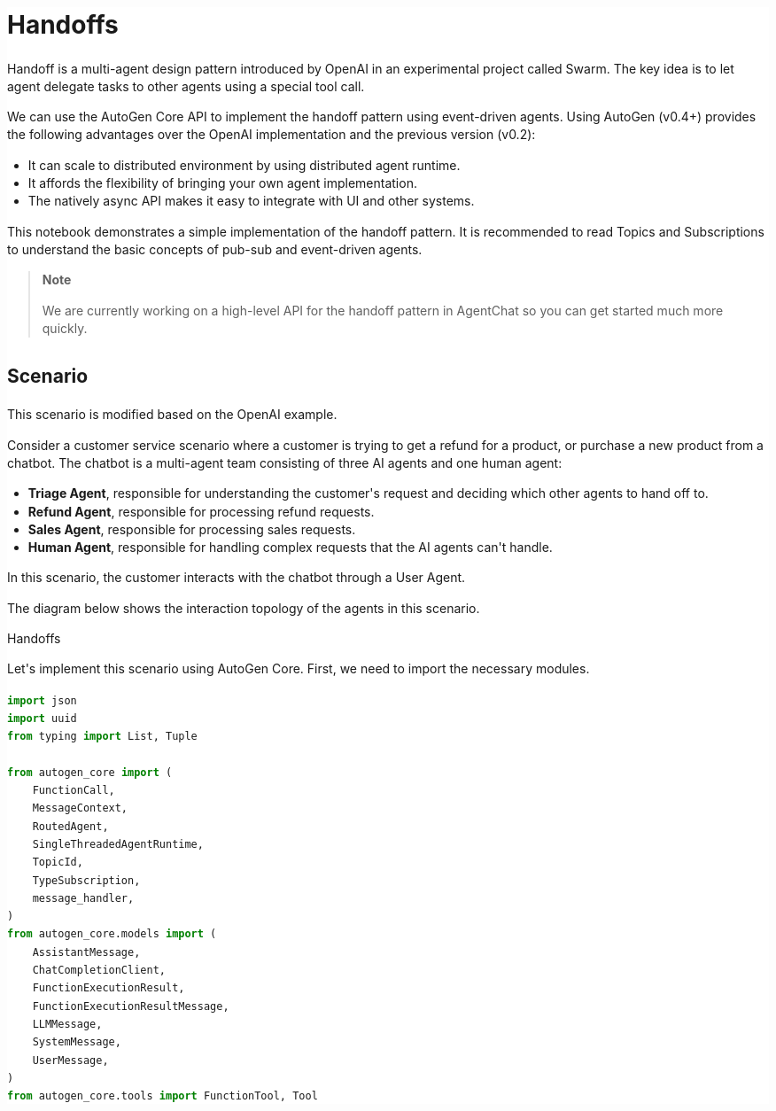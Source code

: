 # Handoffs

Handoff is a multi-agent design pattern introduced by OpenAI in an experimental project called Swarm. The key idea is to let agent delegate tasks to other agents using a special tool call.

We can use the AutoGen Core API to implement the handoff pattern using event-driven agents. Using AutoGen (v0.4+) provides the following advantages over the OpenAI implementation and the previous version (v0.2):

- It can scale to distributed environment by using distributed agent runtime.
- It affords the flexibility of bringing your own agent implementation.
- The natively async API makes it easy to integrate with UI and other systems.

This notebook demonstrates a simple implementation of the handoff pattern. It is recommended to read Topics and Subscriptions to understand the basic concepts of pub-sub and event-driven agents.

> **Note**
> 
> We are currently working on a high-level API for the handoff pattern in AgentChat so you can get started much more quickly.

## Scenario

This scenario is modified based on the OpenAI example.

Consider a customer service scenario where a customer is trying to get a refund for a product, or purchase a new product from a chatbot. The chatbot is a multi-agent team consisting of three AI agents and one human agent:

- **Triage Agent**, responsible for understanding the customer's request and deciding which other agents to hand off to.
- **Refund Agent**, responsible for processing refund requests.
- **Sales Agent**, responsible for processing sales requests.
- **Human Agent**, responsible for handling complex requests that the AI agents can't handle.

In this scenario, the customer interacts with the chatbot through a User Agent.

The diagram below shows the interaction topology of the agents in this scenario.

Handoffs

Let's implement this scenario using AutoGen Core. First, we need to import the necessary modules.

```python
import json
import uuid
from typing import List, Tuple

from autogen_core import (
    FunctionCall,
    MessageContext,
    RoutedAgent,
    SingleThreadedAgentRuntime,
    TopicId,
    TypeSubscription,
    message_handler,
)
from autogen_core.models import (
    AssistantMessage,
    ChatCompletionClient,
    FunctionExecutionResult,
    FunctionExecutionResultMessage,
    LLMMessage,
    SystemMessage,
    UserMessage,
)
from autogen_core.tools import FunctionTool, Tool
```